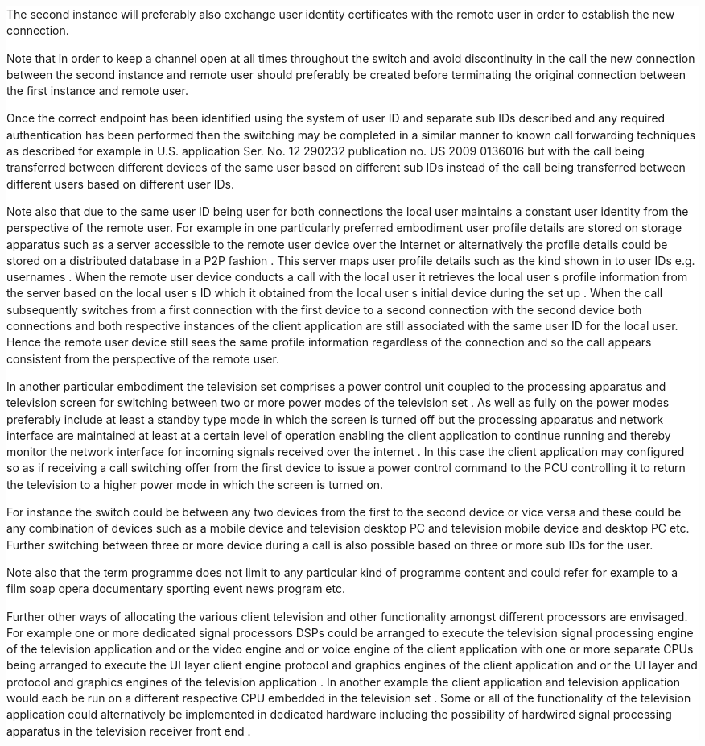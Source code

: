 The second instance will preferably also exchange user identity certificates with the remote user in order to establish the new connection.

Note that in order to keep a channel open at all times throughout the switch and avoid discontinuity in the call the new connection between the second instance and remote user should preferably be created before terminating the original connection between the first instance and remote user.

Once the correct endpoint has been identified using the system of user ID and separate sub IDs described and any required authentication has been performed then the switching may be completed in a similar manner to known call forwarding techniques as described for example in U.S. application Ser. No. 12 290232 publication no. US 2009 0136016 but with the call being transferred between different devices of the same user based on different sub IDs instead of the call being transferred between different users based on different user IDs.

Note also that due to the same user ID being user for both connections the local user maintains a constant user identity from the perspective of the remote user. For example in one particularly preferred embodiment user profile details are stored on storage apparatus such as a server accessible to the remote user device over the Internet or alternatively the profile details could be stored on a distributed database in a P2P fashion . This server maps user profile details such as the kind shown in to user IDs e.g. usernames . When the remote user device conducts a call with the local user it retrieves the local user s profile information from the server based on the local user s ID which it obtained from the local user s initial device during the set up . When the call subsequently switches from a first connection with the first device to a second connection with the second device both connections and both respective instances of the client application are still associated with the same user ID for the local user. Hence the remote user device still sees the same profile information regardless of the connection and so the call appears consistent from the perspective of the remote user.

In another particular embodiment the television set comprises a power control unit coupled to the processing apparatus and television screen for switching between two or more power modes of the television set . As well as fully on the power modes preferably include at least a standby type mode in which the screen is turned off but the processing apparatus and network interface are maintained at least at a certain level of operation enabling the client application to continue running and thereby monitor the network interface for incoming signals received over the internet . In this case the client application may configured so as if receiving a call switching offer from the first device to issue a power control command to the PCU controlling it to return the television to a higher power mode in which the screen is turned on.

For instance the switch could be between any two devices from the first to the second device or vice versa and these could be any combination of devices such as a mobile device and television desktop PC and television mobile device and desktop PC etc. Further switching between three or more device during a call is also possible based on three or more sub IDs for the user.

Note also that the term programme does not limit to any particular kind of programme content and could refer for example to a film soap opera documentary sporting event news program etc.

Further other ways of allocating the various client television and other functionality amongst different processors are envisaged. For example one or more dedicated signal processors DSPs could be arranged to execute the television signal processing engine of the television application and or the video engine and or voice engine of the client application with one or more separate CPUs being arranged to execute the UI layer client engine protocol and graphics engines of the client application and or the UI layer and protocol and graphics engines of the television application . In another example the client application and television application would each be run on a different respective CPU embedded in the television set . Some or all of the functionality of the television application could alternatively be implemented in dedicated hardware including the possibility of hardwired signal processing apparatus in the television receiver front end .
